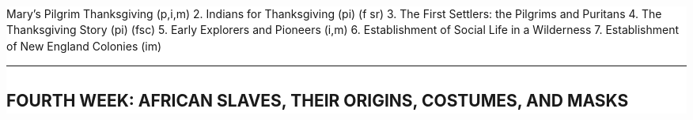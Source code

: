 <td>
Mary’s Pilgrim Thanksgiving (p,i,m)
</td>
</tr>
<tr>
<td>
2.
</td>
<td>
Indians for Thanksgiving (pi) (f sr)
</td>
</tr>
<tr>
<td>
3.
</td>
<td>
The First Settlers: the Pilgrims and Puritans
</td>
</tr>
<tr>
<td>
4.
</td>
<td>
The Thanksgiving Story (pi) (fsc)
</td>
</tr>
<tr>
<td>
5.
</td>
<td>
Early Explorers and Pioneers (i,m)
</td>
</tr>
<tr>
<td>
6.
</td>
<td>
Establishment of Social Life in a Wilderness
</td>
</tr>
<tr>
<td>
7.
</td>
<td>
Establishment of New England Colonies (im)
</td>
</tr>
</table>
</dl>
</blockquote>
<hr/>
<h2>
FOURTH WEEK: AFRICAN SLAVES, THEIR ORIGINS, COSTUMES, AND MASKS
</h2>
<p>
<b>
<i>
<i>
<b>